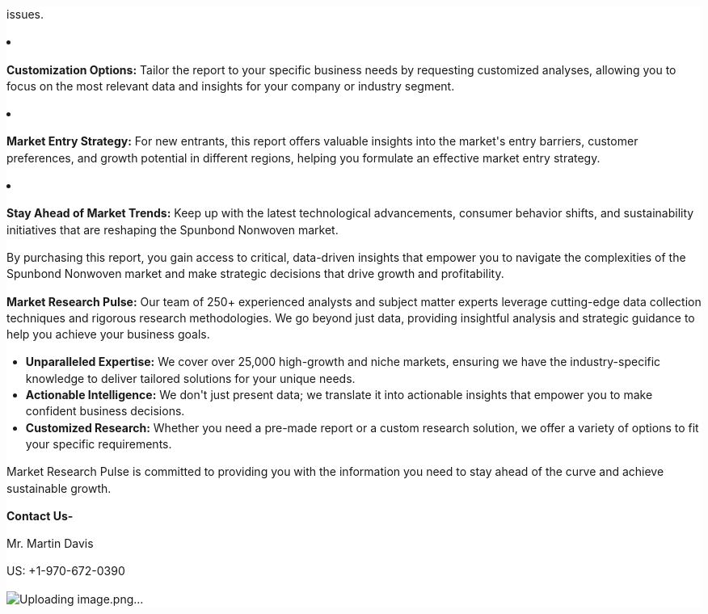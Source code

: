 issues.</p></li><li><p><strong>Customization Options:</strong> Tailor the report to your specific business needs by requesting customized analyses, allowing you to focus on the most relevant data and insights for your company or industry segment.</p></li><li><p><strong>Market Entry Strategy:</strong> For new entrants, this report offers valuable insights into the market's entry barriers, customer preferences, and growth potential in different regions, helping you formulate an effective market entry strategy.</p></li><li><p><strong>Stay Ahead of Market Trends:</strong> Keep up with the latest technological advancements, consumer behavior shifts, and sustainability initiatives that are reshaping the Spunbond Nonwoven market.</p></li></ol><p>By purchasing this report, you gain access to critical, data-driven insights that empower you to navigate the complexities of the Spunbond Nonwoven market and make strategic decisions that drive growth and profitability.</p><p><strong>Market Research Pulse:</strong>&nbsp;Our team of 250+ experienced analysts and subject matter experts leverage cutting-edge data collection techniques and rigorous research methodologies. We go beyond just data, providing insightful analysis and strategic guidance to help you achieve your business goals.</p><ul><li><strong>Unparalleled Expertise:</strong>&nbsp;We cover over 25,000 high-growth and niche markets, ensuring we have the industry-specific knowledge to deliver tailored solutions for your unique needs.</li><li><strong>Actionable Intelligence:</strong>&nbsp;We don't just present data; we translate it into actionable insights that empower you to make confident business decisions.</li><li><strong>Customized Research:</strong>&nbsp;Whether you need a pre-made report or a custom research solution, we offer a variety of options to fit your specific requirements.</li></ul><p>Market Research Pulse is committed to providing you with the information you need to stay ahead of the curve and achieve sustainable growth.</p><p><strong>Contact Us-</strong></p><p>Mr. Martin Davis</p><p>US: +1-970-672-0390</p>
![Uploading image.png…]()
